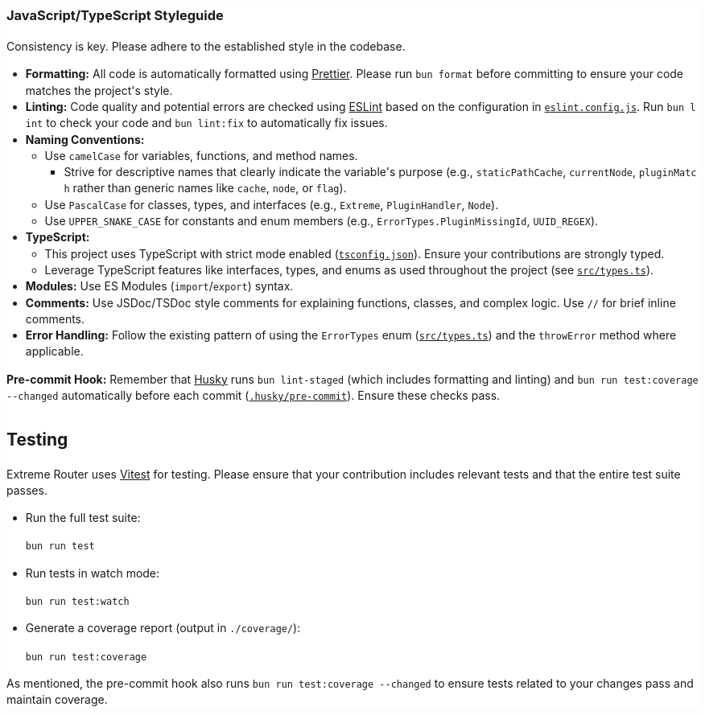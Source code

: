 ### JavaScript/TypeScript Styleguide

Consistency is key. Please adhere to the established style in the codebase.

- **Formatting:** All code is automatically formatted using [Prettier](https://prettier.io/). Please run `bun format` before committing to ensure your code matches the project's style.
- **Linting:** Code quality and potential errors are checked using [ESLint](https://eslint.org/) based on the configuration in [`eslint.config.js`](c:\Users\lior3\Development\liodex\extreme-router\eslint.config.js). Run `bun lint` to check your code and `bun lint:fix` to automatically fix issues.
- **Naming Conventions:**
  - Use `camelCase` for variables, functions, and method names.
    - Strive for descriptive names that clearly indicate the variable's purpose (e.g., `staticPathCache`, `currentNode`, `pluginMatch` rather than generic names like `cache`, `node`, or `flag`).
  - Use `PascalCase` for classes, types, and interfaces (e.g., `Extreme`, `PluginHandler`, `Node`).
  - Use `UPPER_SNAKE_CASE` for constants and enum members (e.g., `ErrorTypes.PluginMissingId`, `UUID_REGEX`).
- **TypeScript:**
  - This project uses TypeScript with strict mode enabled ([`tsconfig.json`](c:\Users\lior3\Development\liodex\extreme-router\tsconfig.json)). Ensure your contributions are strongly typed.
  - Leverage TypeScript features like interfaces, types, and enums as used throughout the project (see [`src/types.ts`](c:\Users\lior3\Development\liodex\extreme-router\src\types.ts)).
- **Modules:** Use ES Modules (`import`/`export`) syntax.
- **Comments:** Use JSDoc/TSDoc style comments for explaining functions, classes, and complex logic. Use `//` for brief inline comments.
- **Error Handling:** Follow the existing pattern of using the `ErrorTypes` enum ([`src/types.ts`](c:\Users\lior3\Development\liodex\extreme-router\src\types.ts)) and the `throwError` method where applicable.

**Pre-commit Hook:** Remember that [Husky](https://typicode.github.io/husky/) runs `bun lint-staged` (which includes formatting and linting) and `bun run test:coverage --changed` automatically before each commit ([`.husky/pre-commit`](c:\Users\lior3\Development\liodex\extreme-router.husky\pre-commit)). Ensure these checks pass.

## Testing

Extreme Router uses [Vitest](https://vitest.dev/) for testing. Please ensure that your contribution includes relevant tests and that the entire test suite passes.

- Run the full test suite:
  ```bash
  bun run test
  ```
- Run tests in watch mode:
  ```bash
  bun run test:watch
  ```
- Generate a coverage report (output in `./coverage/`):
  ```bash
  bun run test:coverage
  ```

As mentioned, the pre-commit hook also runs `bun run test:coverage --changed` to ensure tests related to your changes pass and maintain coverage.
